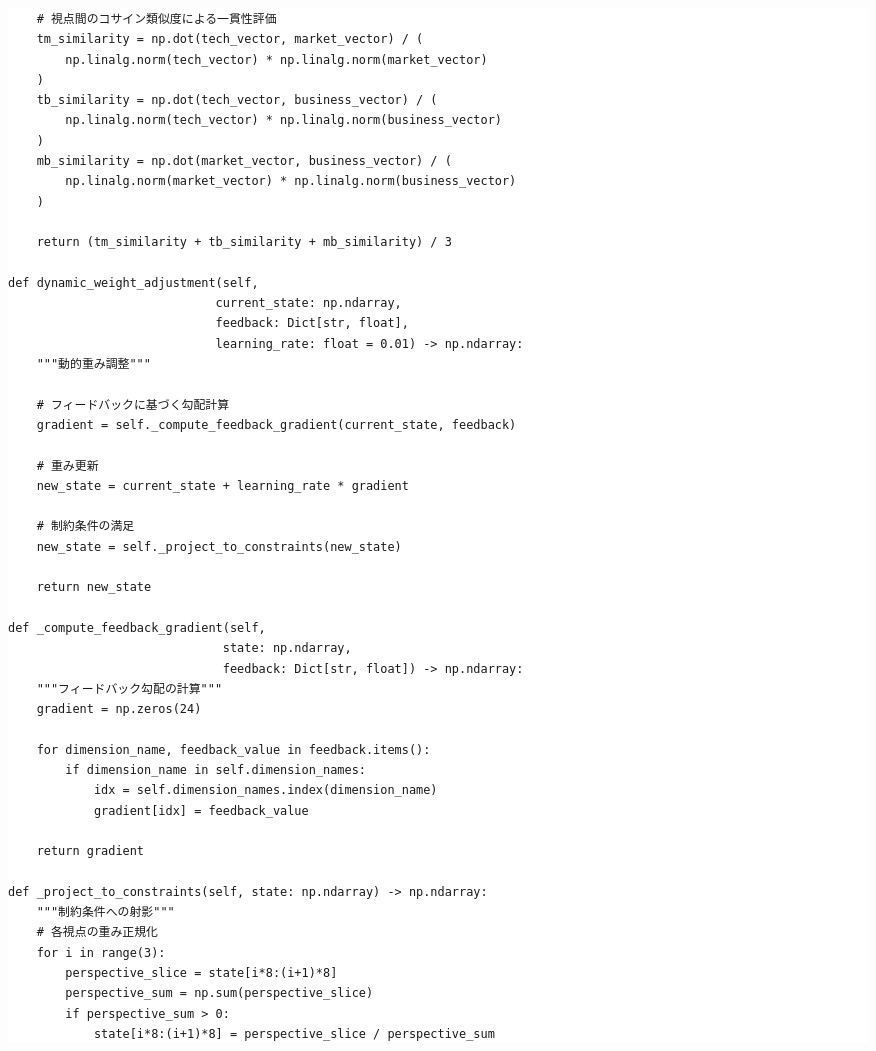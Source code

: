         # 視点間のコサイン類似度による一貫性評価
        tm_similarity = np.dot(tech_vector, market_vector) / (
            np.linalg.norm(tech_vector) * np.linalg.norm(market_vector)
        )
        tb_similarity = np.dot(tech_vector, business_vector) / (
            np.linalg.norm(tech_vector) * np.linalg.norm(business_vector)
        )
        mb_similarity = np.dot(market_vector, business_vector) / (
            np.linalg.norm(market_vector) * np.linalg.norm(business_vector)
        )
        
        return (tm_similarity + tb_similarity + mb_similarity) / 3
    
    def dynamic_weight_adjustment(self, 
                                 current_state: np.ndarray,
                                 feedback: Dict[str, float],
                                 learning_rate: float = 0.01) -> np.ndarray:
        """動的重み調整"""
        
        # フィードバックに基づく勾配計算
        gradient = self._compute_feedback_gradient(current_state, feedback)
        
        # 重み更新
        new_state = current_state + learning_rate * gradient
        
        # 制約条件の満足
        new_state = self._project_to_constraints(new_state)
        
        return new_state
    
    def _compute_feedback_gradient(self, 
                                  state: np.ndarray, 
                                  feedback: Dict[str, float]) -> np.ndarray:
        """フィードバック勾配の計算"""
        gradient = np.zeros(24)
        
        for dimension_name, feedback_value in feedback.items():
            if dimension_name in self.dimension_names:
                idx = self.dimension_names.index(dimension_name)
                gradient[idx] = feedback_value
        
        return gradient
    
    def _project_to_constraints(self, state: np.ndarray) -> np.ndarray:
        """制約条件への射影"""
        # 各視点の重み正規化
        for i in range(3):
            perspective_slice = state[i*8:(i+1)*8]
            perspective_sum = np.sum(perspective_slice)
            if perspective_sum > 0:
                state[i*8:(i+1)*8] = perspective_slice / perspective_sum
        